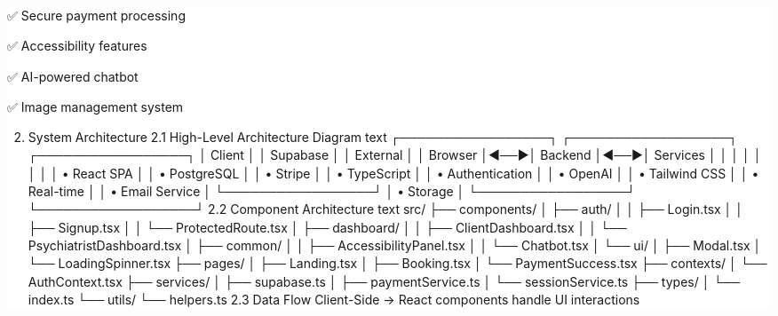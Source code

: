 ✅ Secure payment processing

✅ Accessibility features

✅ AI-powered chatbot

✅ Image management system

2. System Architecture
2.1 High-Level Architecture Diagram
text
┌─────────────────┐    ┌──────────────────┐    ┌─────────────────┐
│   Client        │    │   Supabase       │    │   External      │
│   Browser       │◄──►│   Backend        │◄──►│   Services      │
│                 │    │                  │    │                 │
│ • React SPA     │    │ • PostgreSQL     │    │ • Stripe        │
│ • TypeScript    │    │ • Authentication │    │ • OpenAI        │
│ • Tailwind CSS  │    │ • Real-time      │    │ • Email Service │
└─────────────────┘    │ • Storage        │    └─────────────────┘
                       └──────────────────┘
2.2 Component Architecture
text
src/
├── components/
│   ├── auth/
│   │   ├── Login.tsx
│   │   ├── Signup.tsx
│   │   └── ProtectedRoute.tsx
│   ├── dashboard/
│   │   ├── ClientDashboard.tsx
│   │   └── PsychiatristDashboard.tsx
│   ├── common/
│   │   ├── AccessibilityPanel.tsx
│   │   └── Chatbot.tsx
│   └── ui/
│       ├── Modal.tsx
│       └── LoadingSpinner.tsx
├── pages/
│   ├── Landing.tsx
│   ├── Booking.tsx
│   └── PaymentSuccess.tsx
├── contexts/
│   └── AuthContext.tsx
├── services/
│   ├── supabase.ts
│   ├── paymentService.ts
│   └── sessionService.ts
├── types/
│   └── index.ts
└── utils/
    └── helpers.ts
2.3 Data Flow
Client-Side → React components handle UI interactions
